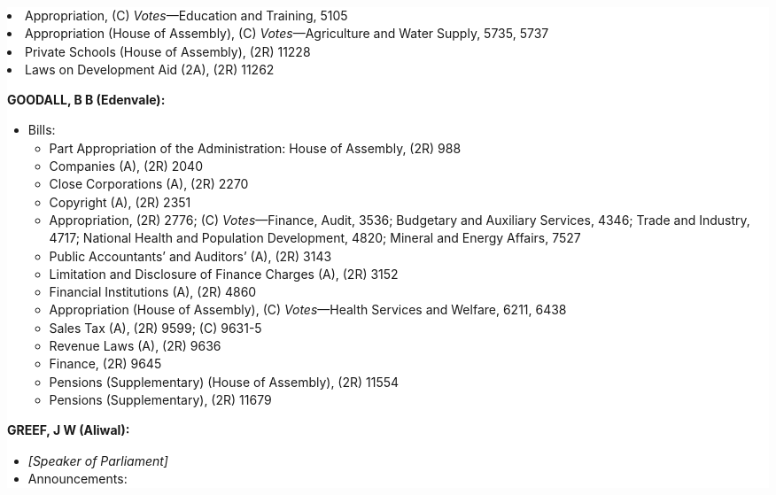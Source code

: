 <li>Appropriation, (C) <i>Votes</i>&#x2014;Education and Training, 5105</li>

<li>Appropriation (House of Assembly), (C) <i>Votes</i>&#x2014;Agriculture and Water Supply, 5735, 5737</li>

<li>Private Schools (House of Assembly), (2R) 11228</li>

<li>Laws on Development Aid (2A), (2R) 11262</li>

</ul></li>

</ul>

<p><b>GOODALL, B B (Edenvale):</b></p>

<ul>

<li>Bills:

<ul>

<li>Part Appropriation of the Administration: House of Assembly, (2R) 988</li>

<li>Companies (A), (2R) 2040</li>

<li>Close Corporations (A), (2R) 2270</li>

<li>Copyright (A), (2R) 2351</li>

<li>Appropriation, (2R) 2776; (C) <i>Votes</i>&#x2014;Finance, Audit, 3536; Budgetary and Auxiliary Services, 4346; Trade and Industry, 4717; National Health and Population Development, 4820; Mineral and Energy Affairs, 7527</li>

<li>Public Accountants&#x2019; and Auditors&#x2019; (A), (2R) 3143</li>

<li>Limitation and Disclosure of Finance Charges (A), (2R) 3152</li>

<li>Financial Institutions (A), (2R) 4860</li>

<li>Appropriation (House of Assembly), (C) <i>Votes</i>&#x2014;Health Services and Welfare, 6211, 6438</li>

<li>Sales Tax (A), (2R) 9599; (C) 9631-5</li>

<li>Revenue Laws (A), (2R) 9636</li>

<li>Finance, (2R) 9645</li>

<li>Pensions (Supplementary) (House of Assembly), (2R) 11554</li>

<li>Pensions (Supplementary), (2R) 11679</li>

</ul></li>

</ul>

<p><b>GREEF, J W (Aliwal):</b></p>

<ul>

<li><i>[Speaker of Parliament]</i></li>

<li>Announcements:

<ul>
